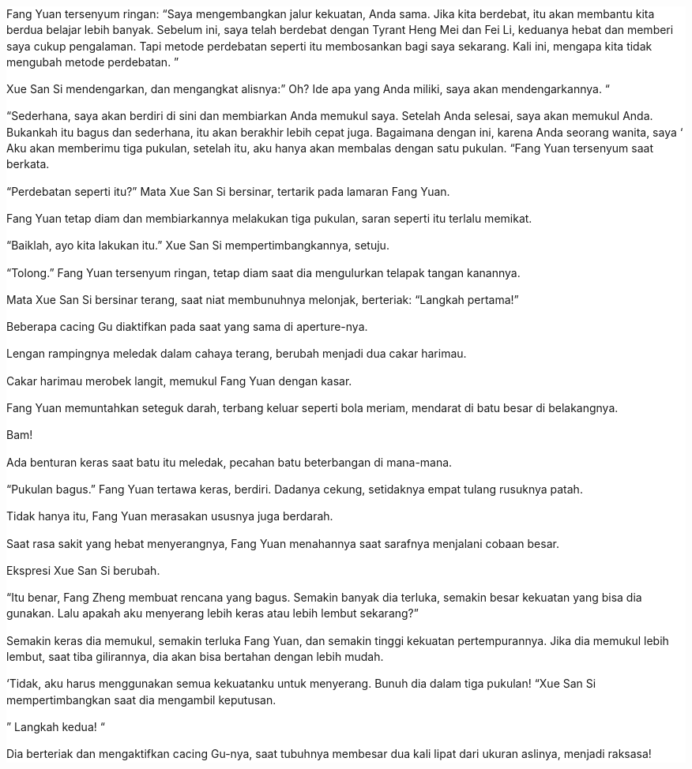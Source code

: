 Fang Yuan tersenyum ringan: “Saya mengembangkan jalur kekuatan, Anda sama. Jika kita berdebat, itu akan membantu kita berdua belajar lebih banyak. Sebelum ini, saya telah berdebat dengan Tyrant Heng Mei dan Fei Li, keduanya hebat dan memberi saya cukup pengalaman. Tapi metode perdebatan seperti itu membosankan bagi saya sekarang. Kali ini, mengapa kita tidak mengubah metode perdebatan. ”

Xue San Si mendengarkan, dan mengangkat alisnya:” Oh? Ide apa yang Anda miliki, saya akan mendengarkannya. “



“Sederhana, saya akan berdiri di sini dan membiarkan Anda memukul saya. Setelah Anda selesai, saya akan memukul Anda. Bukankah itu bagus dan sederhana, itu akan berakhir lebih cepat juga. Bagaimana dengan ini, karena Anda seorang wanita, saya ‘ Aku akan memberimu tiga pukulan, setelah itu, aku hanya akan membalas dengan satu pukulan. “Fang Yuan tersenyum saat berkata.

“Perdebatan seperti itu?” Mata Xue San Si bersinar, tertarik pada lamaran Fang Yuan.

Fang Yuan tetap diam dan membiarkannya melakukan tiga pukulan, saran seperti itu terlalu memikat.

“Baiklah, ayo kita lakukan itu.” Xue San Si mempertimbangkannya, setuju.

“Tolong.” Fang Yuan tersenyum ringan, tetap diam saat dia mengulurkan telapak tangan kanannya.

Mata Xue San Si bersinar terang, saat niat membunuhnya melonjak, berteriak: “Langkah pertama!”

Beberapa cacing Gu diaktifkan pada saat yang sama di aperture-nya.

Lengan rampingnya meledak dalam cahaya terang, berubah menjadi dua cakar harimau.

Cakar harimau merobek langit, memukul Fang Yuan dengan kasar.

Fang Yuan memuntahkan seteguk darah, terbang keluar seperti bola meriam, mendarat di batu besar di belakangnya.

Bam!

Ada benturan keras saat batu itu meledak, pecahan batu beterbangan di mana-mana.

“Pukulan bagus.” Fang Yuan tertawa keras, berdiri. Dadanya cekung, setidaknya empat tulang rusuknya patah.

Tidak hanya itu, Fang Yuan merasakan ususnya juga berdarah.

Saat rasa sakit yang hebat menyerangnya, Fang Yuan menahannya saat sarafnya menjalani cobaan besar.

Ekspresi Xue San Si berubah.

“Itu benar, Fang Zheng membuat rencana yang bagus. Semakin banyak dia terluka, semakin besar kekuatan yang bisa dia gunakan. Lalu apakah aku menyerang lebih keras atau lebih lembut sekarang?”

Semakin keras dia memukul, semakin terluka Fang Yuan, dan semakin tinggi kekuatan pertempurannya. Jika dia memukul lebih lembut, saat tiba gilirannya, dia akan bisa bertahan dengan lebih mudah.

‘Tidak, aku harus menggunakan semua kekuatanku untuk menyerang. Bunuh dia dalam tiga pukulan! “Xue San Si mempertimbangkan saat dia mengambil keputusan.

” Langkah kedua! “



Dia berteriak dan mengaktifkan cacing Gu-nya, saat tubuhnya membesar dua kali lipat dari ukuran aslinya, menjadi raksasa!
